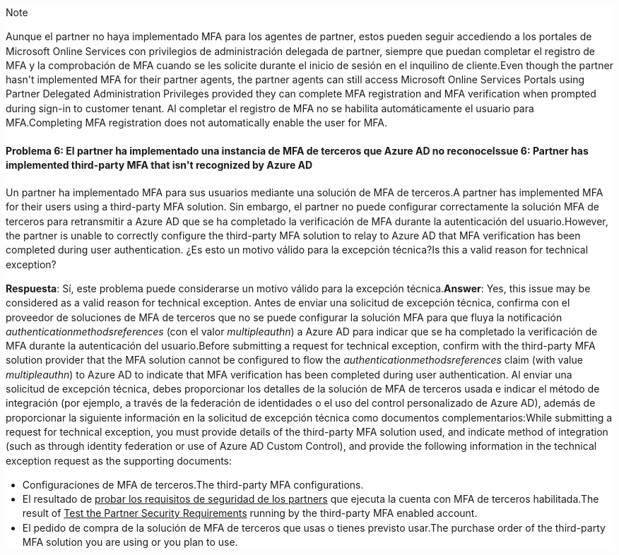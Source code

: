 > [!NOTE]
> <span data-ttu-id="3d9b7-290">Aunque el partner no haya implementado MFA para los agentes de partner, estos pueden seguir accediendo a los portales de Microsoft Online Services con privilegios de administración delegada de partner, siempre que puedan completar el registro de MFA y la comprobación de MFA cuando se les solicite durante el inicio de sesión en el inquilino de cliente.</span><span class="sxs-lookup"><span data-stu-id="3d9b7-290">Even though the partner hasn't implemented MFA for their partner agents, the partner agents can still access Microsoft Online Services Portals using Partner Delegated Administration Privileges provided they can complete MFA registration and MFA verification when prompted during sign-in to customer tenant.</span></span> <span data-ttu-id="3d9b7-291">Al completar el registro de MFA no se habilita automáticamente el usuario para MFA.</span><span class="sxs-lookup"><span data-stu-id="3d9b7-291">Completing MFA registration does not automatically enable the user for MFA.</span></span>

#### <a name="issue-6-partner-has-implemented-third-party-mfa-that-isnt-recognized-by-azure-ad"></a><span data-ttu-id="3d9b7-292">Problema 6: El partner ha implementado una instancia de MFA de terceros que Azure AD no reconoce</span><span class="sxs-lookup"><span data-stu-id="3d9b7-292">Issue 6: Partner has implemented third-party MFA that isn't recognized by Azure AD</span></span>
<span data-ttu-id="3d9b7-293">Un partner ha implementado MFA para sus usuarios mediante una solución de MFA de terceros.</span><span class="sxs-lookup"><span data-stu-id="3d9b7-293">A partner has implemented MFA for their users using a third-party MFA solution.</span></span> <span data-ttu-id="3d9b7-294">Sin embargo, el partner no puede configurar correctamente la solución MFA de terceros para retransmitir a Azure AD que se ha completado la verificación de MFA durante la autenticación del usuario.</span><span class="sxs-lookup"><span data-stu-id="3d9b7-294">However, the partner is unable to correctly configure the third-party MFA solution to relay to Azure AD that MFA verification has been completed during user authentication.</span></span> <span data-ttu-id="3d9b7-295">¿Es esto un motivo válido para la excepción técnica?</span><span class="sxs-lookup"><span data-stu-id="3d9b7-295">Is this a valid reason for technical exception?</span></span>

<span data-ttu-id="3d9b7-296">**Respuesta**: Sí, este problema puede considerarse un motivo válido para la excepción técnica.</span><span class="sxs-lookup"><span data-stu-id="3d9b7-296">**Answer**: Yes, this issue may be considered as a valid reason for technical exception.</span></span> <span data-ttu-id="3d9b7-297">Antes de enviar una solicitud de excepción técnica, confirma con el proveedor de soluciones de MFA de terceros que no se puede configurar la solución MFA para que fluya la notificación *authenticationmethodsreferences* (con el valor *multipleauthn*) a Azure AD para indicar que se ha completado la verificación de MFA durante la autenticación del usuario.</span><span class="sxs-lookup"><span data-stu-id="3d9b7-297">Before submitting a request for technical exception, confirm with the third-party MFA solution provider that the MFA solution cannot be configured to flow the *authenticationmethodsreferences* claim (with value *multipleauthn*) to Azure AD to indicate that MFA verification has been completed during user authentication.</span></span> <span data-ttu-id="3d9b7-298">Al enviar una solicitud de excepción técnica, debes proporcionar los detalles de la solución de MFA de terceros usada e indicar el método de integración (por ejemplo, a través de la federación de identidades o el uso del control personalizado de Azure AD), además de proporcionar la siguiente información en la solicitud de excepción técnica como documentos complementarios:</span><span class="sxs-lookup"><span data-stu-id="3d9b7-298">While submitting a request for technical exception, you must provide details of the third-party MFA solution used, and indicate method of integration (such as through identity federation or use of Azure AD Custom Control), and provide the following information in the technical exception request as the supporting documents:</span></span>
* <span data-ttu-id="3d9b7-299">Configuraciones de MFA de terceros.</span><span class="sxs-lookup"><span data-stu-id="3d9b7-299">The third-party MFA configurations.</span></span> 
* <span data-ttu-id="3d9b7-300">El resultado de [probar los requisitos de seguridad de los partners](https://docs.microsoft.com/powershell/partnercenter/test-partner-security-requirements) que ejecuta la cuenta con MFA de terceros habilitada.</span><span class="sxs-lookup"><span data-stu-id="3d9b7-300">The result of [Test the Partner Security Requirements](https://docs.microsoft.com/powershell/partnercenter/test-partner-security-requirements) running by the third-party MFA enabled account.</span></span>
* <span data-ttu-id="3d9b7-301">El pedido de compra de la solución de MFA de terceros que usas o tienes previsto usar.</span><span class="sxs-lookup"><span data-stu-id="3d9b7-301">The purchase order of the third-party MFA solution you are using or you plan to use.</span></span>
